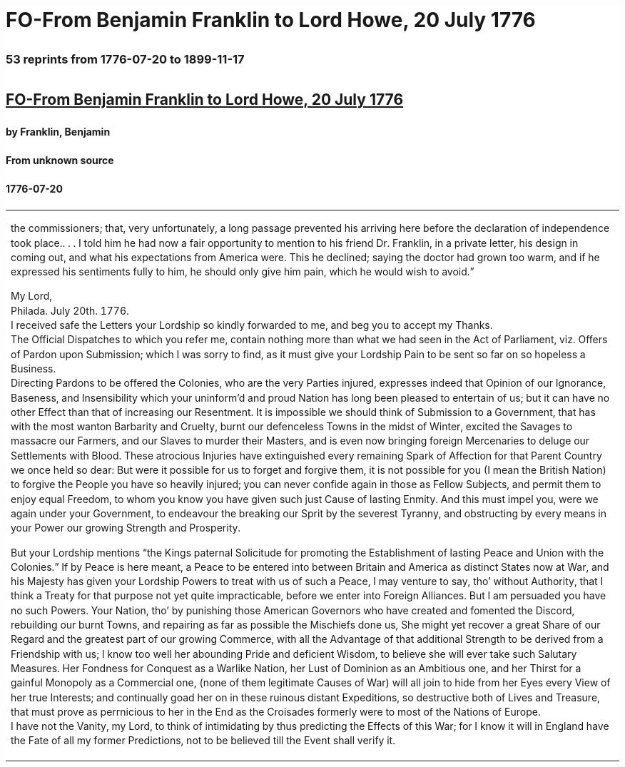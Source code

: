 
# FO-From Benjamin Franklin to Lord Howe, 20 July 1776

### 53 reprints from 1776-07-20 to 1899-11-17

## [FO-From Benjamin Franklin to Lord Howe, 20 July 1776](https://founders.archives.gov/documents/Franklin/01-22-02-0307)

#### by Franklin, Benjamin

#### From unknown source

#### 1776-07-20

<table style="width: 100%;"><tr><td style="width: 50%">

 the commissioners; that, very unfortunately, a long passage prevented his arriving here before the declaration of independence took place.. . . I told him he had now a fair opportunity to mention to his friend Dr. Franklin, in a private letter, his design in coming out, and what his expectations from America were. This he declined; saying the doctor had grown too warm, and if he expressed his sentiments fully to him, he should only give him pain, which he would wish to avoid.”  
  
My Lord,  
Philada. July 20th. 1776.  
I received safe the Letters your Lordship so kindly forwarded to me, and beg you to accept my Thanks.  
The Official Dispatches to which you refer me, contain nothing more than what we had seen in the Act of Parliament, viz. Offers of Pardon upon Submission; which I was sorry to find, as it must give your Lordship Pain to be sent so far on so hopeless a Business.  
Directing Pardons to be offered the Colonies, who are the very Parties injured, expresses indeed that Opinion of our Ignorance, Baseness, and Insensibility which your uninform’d and proud Nation has long been pleased to entertain of us; but it can have no other Effect than that of increasing our Resentment. It is impossible we should think of Submission to a Government, that has with the most wanton Barbarity and Cruelty, burnt our defenceless Towns in the midst of Winter, excited the Savages to massacre our Farmers, and our Slaves to murder their Masters, and is even now bringing foreign Mercenaries to deluge our Settlements with Blood. These atrocious Injuries have extinguished every remaining Spark of Affection for that Parent Country we once held so dear: But were it possible for us to forget and forgive them, it is not possible for you (I mean the British Nation) to forgive the People you have so heavily injured; you can never confide again in those as Fellow Subjects, and permit them to enjoy equal Freedom, to whom you know you have given such just Cause of lasting Enmity. And this must impel you, were we again under your Government, to endeavour the breaking our Sprit by the severest Tyranny, and obstructing by every means in your Power our growing Strength and Prosperity.  
  
But your Lordship mentions “the Kings paternal Solicitude for promoting the Establishment of lasting Peace and Union with the Colonies.” If by Peace is here meant, a Peace to be entered into between Britain and America as distinct States now at War, and his Majesty has given your Lordship Powers to treat with us of such a Peace, I may venture to say, tho’ without Authority, that I think a Treaty for that purpose not yet quite impracticable, before we enter into Foreign Alliances. But I am persuaded you have no such Powers. Your Nation, tho’ by punishing those American Governors who have created and fomented the Discord, rebuilding our burnt Towns, and repairing as far as possible the Mischiefs done us, She might yet recover a great Share of our Regard and the greatest part of our growing Commerce, with all the Advantage of that additional Strength to be derived from a Friendship with us; I know too well her abounding Pride and deficient Wisdom, to believe she will ever take such Salutary Measures. Her Fondness for Conquest as a Warlike Nation, her Lust of Dominion as an Ambitious one, and her Thirst for a gainful Monopoly as a Commercial one, (none of them legitimate Causes of War) will all join to hide from her Eyes every View of her true Interests; and continually goad her on in these ruinous distant Expeditions, so destructive both of Lives and Treasure, that must prove as perrnicious to her in the End as the Croisades formerly were to most of the Nations of Europe.   
I have not the Vanity, my Lord, to think of intimidating by thus predicting the Effects of this War; for I know it will in England have the Fate of all my former Predictions, not to be believed till the Event shall verify it.  